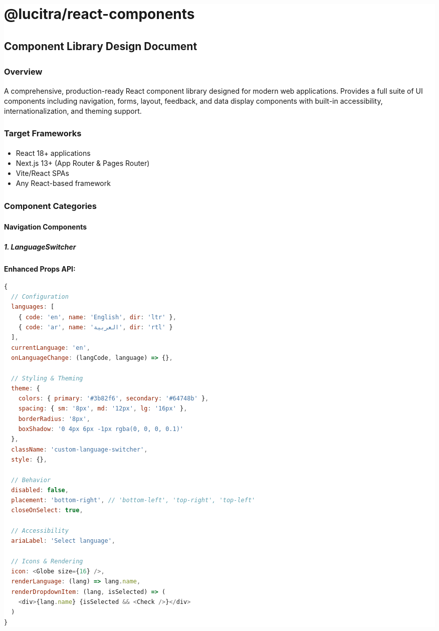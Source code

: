 # @lucitra/react-components

## Component Library Design Document

### Overview
A comprehensive, production-ready React component library designed for modern web applications. Provides a full suite of UI components including navigation, forms, layout, feedback, and data display components with built-in accessibility, internationalization, and theming support.

### Target Frameworks
- React 18+ applications
- Next.js 13+ (App Router & Pages Router)
- Vite/React SPAs
- Any React-based framework

### Component Categories

#### Navigation Components

##### 1. LanguageSwitcher
**Enhanced Props API:**
```javascript
{
  // Configuration
  languages: [
    { code: 'en', name: 'English', dir: 'ltr' },
    { code: 'ar', name: 'العربية', dir: 'rtl' }
  ],
  currentLanguage: 'en',
  onLanguageChange: (langCode, language) => {},
  
  // Styling & Theming
  theme: {
    colors: { primary: '#3b82f6', secondary: '#64748b' },
    spacing: { sm: '8px', md: '12px', lg: '16px' },
    borderRadius: '8px',
    boxShadow: '0 4px 6px -1px rgba(0, 0, 0, 0.1)'
  },
  className: 'custom-language-switcher',
  style: {},
  
  // Behavior
  disabled: false,
  placement: 'bottom-right', // 'bottom-left', 'top-right', 'top-left'
  closeOnSelect: true,
  
  // Accessibility
  ariaLabel: 'Select language',
  
  // Icons & Rendering
  icon: <Globe size={16} />,
  renderLanguage: (lang) => lang.name,
  renderDropdownItem: (lang, isSelected) => (
    <div>{lang.name} {isSelected && <Check />}</div>
  )
}
```
